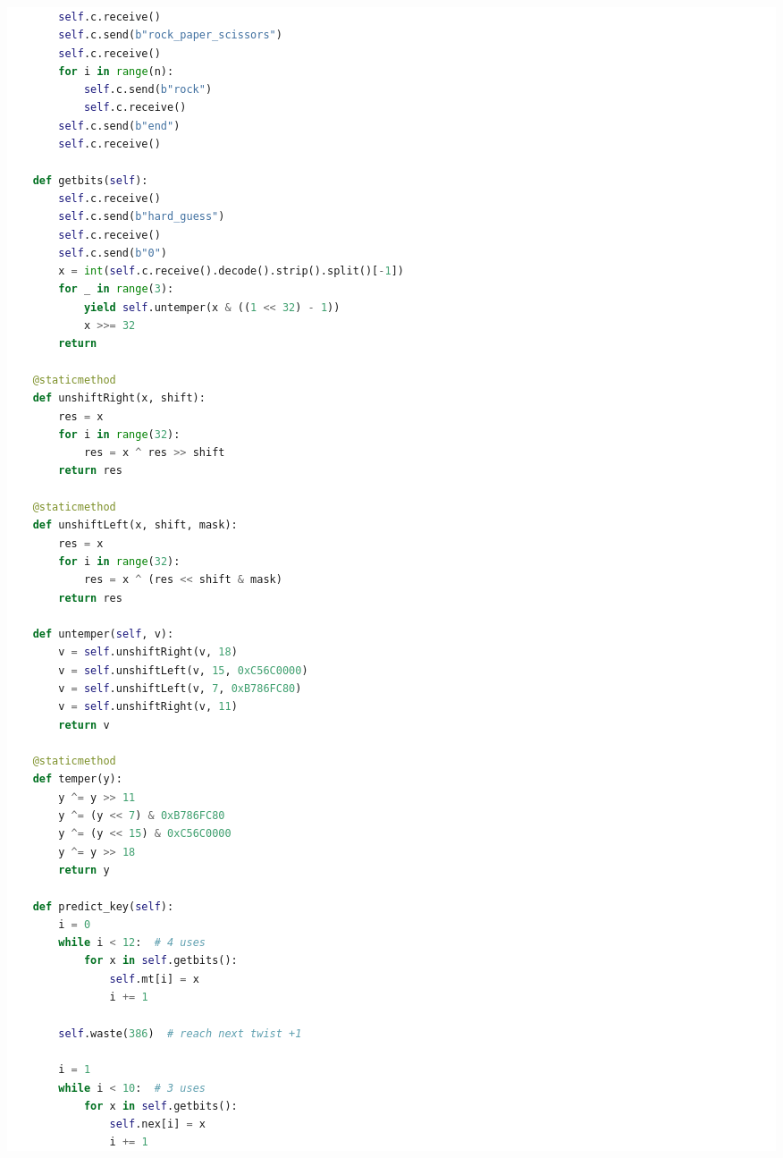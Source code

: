 ```python
        self.c.receive()
        self.c.send(b"rock_paper_scissors")
        self.c.receive()
        for i in range(n):
            self.c.send(b"rock")
            self.c.receive()
        self.c.send(b"end")
        self.c.receive()

    def getbits(self):
        self.c.receive()
        self.c.send(b"hard_guess")
        self.c.receive()
        self.c.send(b"0")
        x = int(self.c.receive().decode().strip().split()[-1])
        for _ in range(3):
            yield self.untemper(x & ((1 << 32) - 1))
            x >>= 32
        return

    @staticmethod
    def unshiftRight(x, shift):
        res = x
        for i in range(32):
            res = x ^ res >> shift
        return res

    @staticmethod
    def unshiftLeft(x, shift, mask):
        res = x
        for i in range(32):
            res = x ^ (res << shift & mask)
        return res

    def untemper(self, v):
        v = self.unshiftRight(v, 18)
        v = self.unshiftLeft(v, 15, 0xC56C0000)
        v = self.unshiftLeft(v, 7, 0xB786FC80)
        v = self.unshiftRight(v, 11)
        return v

    @staticmethod
    def temper(y):
        y ^= y >> 11
        y ^= (y << 7) & 0xB786FC80
        y ^= (y << 15) & 0xC56C0000
        y ^= y >> 18
        return y

    def predict_key(self):
        i = 0
        while i < 12:  # 4 uses
            for x in self.getbits():
                self.mt[i] = x
                i += 1

        self.waste(386)  # reach next twist +1

        i = 1
        while i < 10:  # 3 uses
            for x in self.getbits():
                self.nex[i] = x
                i += 1
```